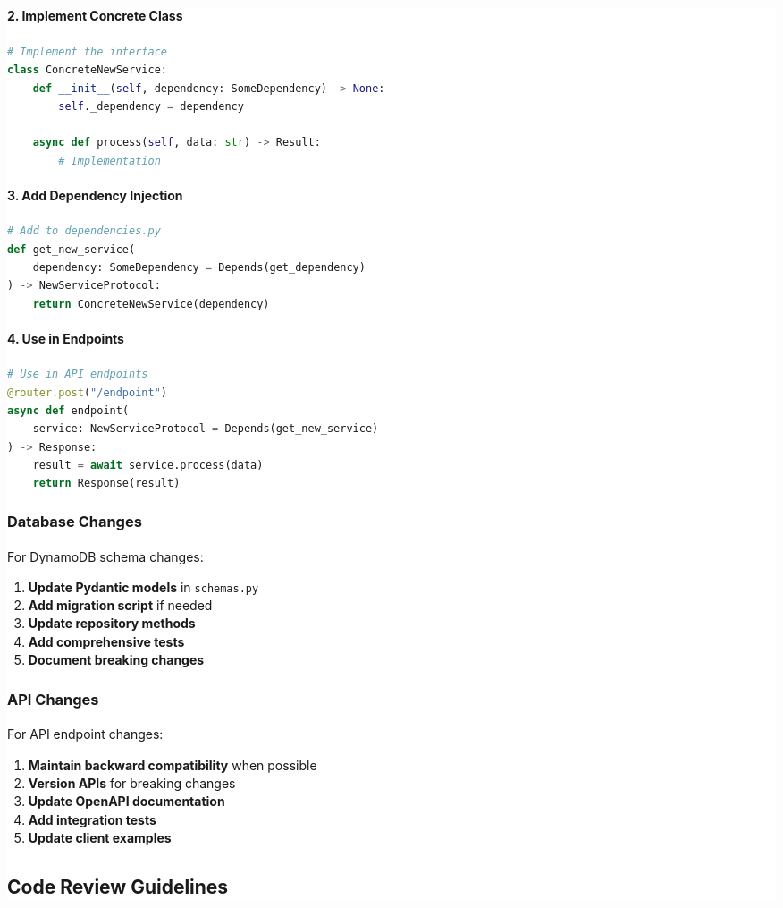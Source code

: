 #### 2. Implement Concrete Class

```python
# Implement the interface
class ConcreteNewService:
    def __init__(self, dependency: SomeDependency) -> None:
        self._dependency = dependency

    async def process(self, data: str) -> Result:
        # Implementation
```

#### 3. Add Dependency Injection

```python
# Add to dependencies.py
def get_new_service(
    dependency: SomeDependency = Depends(get_dependency)
) -> NewServiceProtocol:
    return ConcreteNewService(dependency)
```

#### 4. Use in Endpoints

```python
# Use in API endpoints
@router.post("/endpoint")
async def endpoint(
    service: NewServiceProtocol = Depends(get_new_service)
) -> Response:
    result = await service.process(data)
    return Response(result)
```

### Database Changes

For DynamoDB schema changes:

1. **Update Pydantic models** in `schemas.py`
2. **Add migration script** if needed
3. **Update repository methods**
4. **Add comprehensive tests**
5. **Document breaking changes**

### API Changes

For API endpoint changes:

1. **Maintain backward compatibility** when possible
2. **Version APIs** for breaking changes
3. **Update OpenAPI documentation**
4. **Add integration tests**
5. **Update client examples**

## Code Review Guidelines
